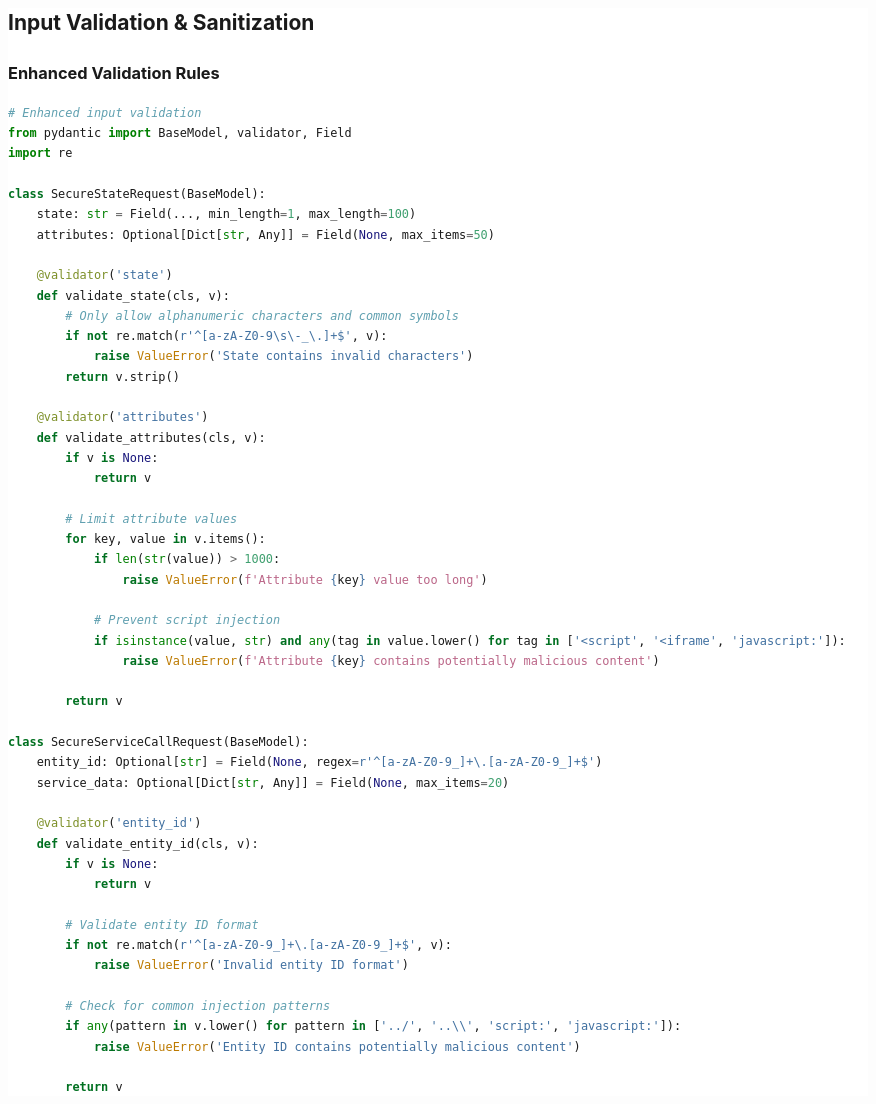 ## Input Validation & Sanitization

### Enhanced Validation Rules

```python
# Enhanced input validation
from pydantic import BaseModel, validator, Field
import re

class SecureStateRequest(BaseModel):
    state: str = Field(..., min_length=1, max_length=100)
    attributes: Optional[Dict[str, Any]] = Field(None, max_items=50)
    
    @validator('state')
    def validate_state(cls, v):
        # Only allow alphanumeric characters and common symbols
        if not re.match(r'^[a-zA-Z0-9\s\-_\.]+$', v):
            raise ValueError('State contains invalid characters')
        return v.strip()
    
    @validator('attributes')
    def validate_attributes(cls, v):
        if v is None:
            return v
        
        # Limit attribute values
        for key, value in v.items():
            if len(str(value)) > 1000:
                raise ValueError(f'Attribute {key} value too long')
            
            # Prevent script injection
            if isinstance(value, str) and any(tag in value.lower() for tag in ['<script', '<iframe', 'javascript:']):
                raise ValueError(f'Attribute {key} contains potentially malicious content')
        
        return v

class SecureServiceCallRequest(BaseModel):
    entity_id: Optional[str] = Field(None, regex=r'^[a-zA-Z0-9_]+\.[a-zA-Z0-9_]+$')
    service_data: Optional[Dict[str, Any]] = Field(None, max_items=20)
    
    @validator('entity_id')
    def validate_entity_id(cls, v):
        if v is None:
            return v
        
        # Validate entity ID format
        if not re.match(r'^[a-zA-Z0-9_]+\.[a-zA-Z0-9_]+$', v):
            raise ValueError('Invalid entity ID format')
        
        # Check for common injection patterns
        if any(pattern in v.lower() for pattern in ['../', '..\\', 'script:', 'javascript:']):
            raise ValueError('Entity ID contains potentially malicious content')
        
        return v
```
